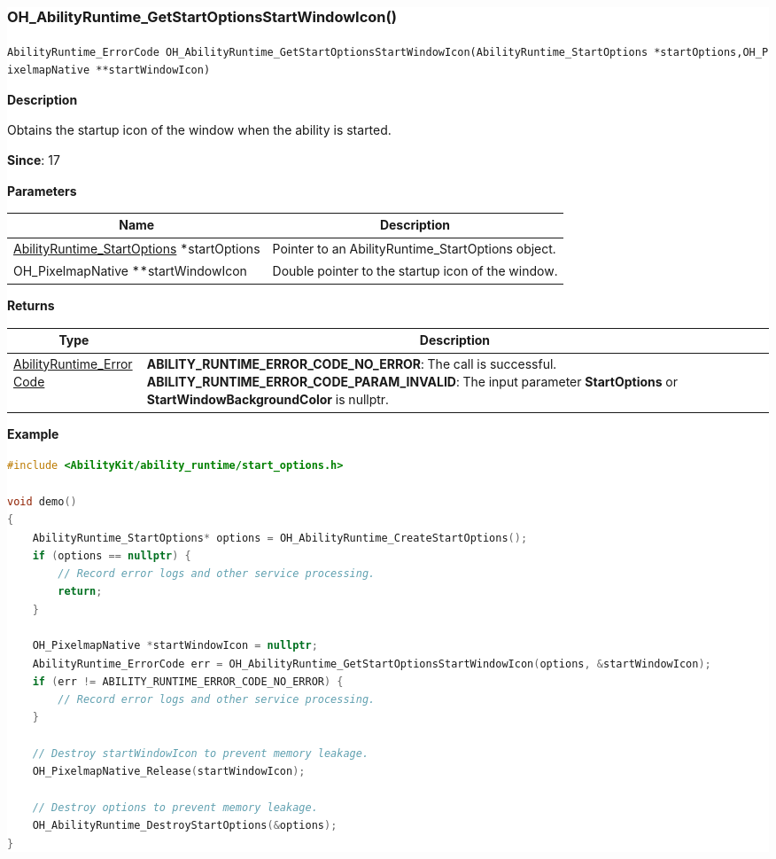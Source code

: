 ### OH_AbilityRuntime_GetStartOptionsStartWindowIcon()

```
AbilityRuntime_ErrorCode OH_AbilityRuntime_GetStartOptionsStartWindowIcon(AbilityRuntime_StartOptions *startOptions,OH_PixelmapNative **startWindowIcon)
```

**Description**

Obtains the startup icon of the window when the ability is started.

**Since**: 17

**Parameters**

| Name| Description|
| -- | -- |
| [AbilityRuntime_StartOptions](capi-abilityruntime-startoptions.md) *startOptions | Pointer to an AbilityRuntime_StartOptions object.|
| OH_PixelmapNative **startWindowIcon | Double pointer to the startup icon of the window.|

**Returns**

| Type| Description|
| -- | -- |
| [AbilityRuntime_ErrorCode](capi-ability-runtime-common-h.md#abilityruntime_errorcode) | **ABILITY_RUNTIME_ERROR_CODE_NO_ERROR**: The call is successful.<br>**ABILITY_RUNTIME_ERROR_CODE_PARAM_INVALID**: The input parameter **StartOptions** or **StartWindowBackgroundColor** is nullptr.|

**Example**

```cpp
#include <AbilityKit/ability_runtime/start_options.h>

void demo()
{
    AbilityRuntime_StartOptions* options = OH_AbilityRuntime_CreateStartOptions();
    if (options == nullptr) {
        // Record error logs and other service processing.
        return;
    }

    OH_PixelmapNative *startWindowIcon = nullptr;
    AbilityRuntime_ErrorCode err = OH_AbilityRuntime_GetStartOptionsStartWindowIcon(options, &startWindowIcon);
    if (err != ABILITY_RUNTIME_ERROR_CODE_NO_ERROR) {
        // Record error logs and other service processing.
    }

    // Destroy startWindowIcon to prevent memory leakage.
    OH_PixelmapNative_Release(startWindowIcon);

    // Destroy options to prevent memory leakage.
    OH_AbilityRuntime_DestroyStartOptions(&options);
}
```
